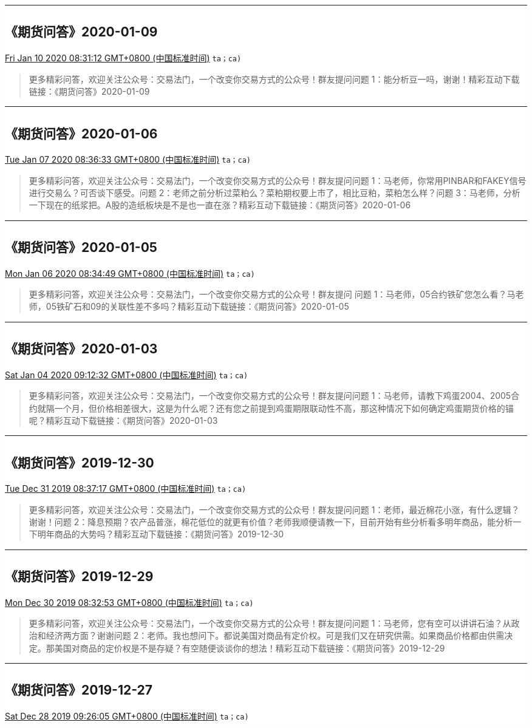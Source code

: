 --------------------------------------------------
## 《期货问答》2020-01-09
 [Fri Jan 10 2020 08:31:12 GMT+0800 (中国标准时间)](https://zhuanlan.zhihu.com/p/101954461)
 `ta；ca) ` 
 	 
> 更多精彩问答，欢迎关注公众号：交易法门，一个改变你交易方式的公众号！群友提问问题 1：能分析豆一吗，谢谢！精彩互动下载链接：《期货问答》2020-01-09
  
--------------------------------------------------
## 《期货问答》2020-01-06
 [Tue Jan 07 2020 08:36:33 GMT+0800 (中国标准时间)](https://zhuanlan.zhihu.com/p/101291351)
 `ta；ca) ` 
 	 
> 更多精彩问答，欢迎关注公众号：交易法门，一个改变你交易方式的公众号！群友提问问题 1：马老师，你常用PINBAR和FAKEY信号进行交易么？可否谈下感受。问题 2：老师之前分析过菜粕么？菜粕期权要上市了，相比豆粕，菜粕怎么样？问题 3：马老师，分析一下现在的纸浆把。A股的造纸板块是不是也一直在涨？精彩互动下载链接：《期货问答》2020-01-06
  
--------------------------------------------------
## 《期货问答》2020-01-05
 [Mon Jan 06 2020 08:34:49 GMT+0800 (中国标准时间)](https://zhuanlan.zhihu.com/p/100989600)
 `ta；ca) ` 
 	 
> 更多精彩问答，欢迎关注公众号：交易法门，一个改变你交易方式的公众号！群友提问 问题 1：马老师，05合约铁矿您怎么看？马老师，05铁矿石和09的关联性差不多吗？精彩互动下载链接：《期货问答》2020-01-05
  
--------------------------------------------------
## 《期货问答》2020-01-03
 [Sat Jan 04 2020 09:12:32 GMT+0800 (中国标准时间)](https://zhuanlan.zhihu.com/p/100827662)
 `ta；ca) ` 
 	 
> 更多精彩问答，欢迎关注公众号：交易法门，一个改变你交易方式的公众号！群友提问问题 1：马老师，请教下鸡蛋2004、2005合约就隔一个月，但价格相差很大，这是为什么呢？还有您之前提到鸡蛋期限联动性不高，那这种情况下如何确定鸡蛋期货价格的锚呢？精彩互动下载链接：《期货问答》2020-01-03
  
--------------------------------------------------
## 《期货问答》2019-12-30
 [Tue Dec 31 2019 08:37:17 GMT+0800 (中国标准时间)](https://zhuanlan.zhihu.com/p/100160093)
 `ta；ca) ` 
 	 
> 更多精彩问答，欢迎关注公众号：交易法门，一个改变你交易方式的公众号！群友提问问题 1：老师，最近棉花小涨，有什么逻辑？谢谢！问题 2：降息预期？农产品普涨，棉花低位的就更有价值？老师我顺便请教一下，目前开始有些分析看多明年商品，能分析一下明年商品的大势吗？精彩互动下载链接：《期货问答》2019-12-30
  
--------------------------------------------------
## 《期货问答》2019-12-29
 [Mon Dec 30 2019 08:32:53 GMT+0800 (中国标准时间)](https://zhuanlan.zhihu.com/p/100005560)
 `ta；ca) ` 
 	 
> 更多精彩问答，欢迎关注公众号：交易法门，一个改变你交易方式的公众号！群友提问问题 1：马老师，您有空可以讲讲石油？从政治和经济两方面？谢谢问题 2：老师。我也想问下。都说美国对商品有定价权。可是我们又在研究供需。如果商品价格都由供需决定。那美国对商品的定价权是不是存疑？有空随便谈谈你的想法！精彩互动下载链接：《期货问答》2019-12-29
  
--------------------------------------------------
## 《期货问答》2019-12-27
 [Sat Dec 28 2019 09:26:05 GMT+0800 (中国标准时间)](https://zhuanlan.zhihu.com/p/99716046)
 `ta；ca) ` 
 	 